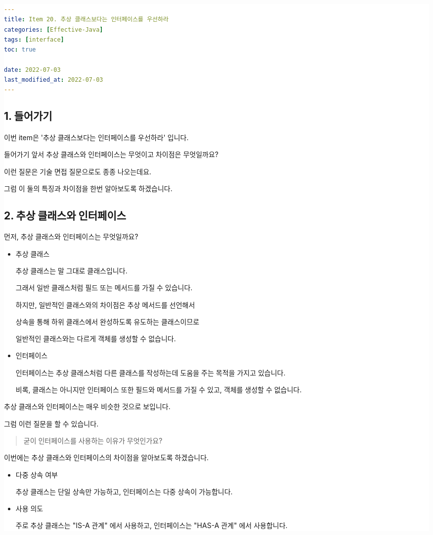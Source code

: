 ```yaml
---
title: Item 20. 추상 클래스보다는 인터페이스를 우선하라
categories: [Effective-Java]
tags: [interface]
toc: true

date: 2022-07-03
last_modified_at: 2022-07-03
---
```


## 1. 들어가기

이번 item은 '추상 클래스보다는 인터페이스를 우선하라' 입니다.

들어가기 앞서 추상 클래스와 인터페이스는 무엇이고 차이점은 무엇일까요?

이런 질문은 기술 면접 질문으로도 종종 나오는데요.

그럼 이 둘의 특징과 차이점을 한번 알아보도록 하겠습니다.

## 2. 추상 클래스와 인터페이스

먼저, 추상 클래스와 인터페이스는 무엇일까요?

* 추상 클래스

  추상 클래스는 말 그대로 클래스입니다. 

  그래서 일반 클래스처럼 필드 또는 메서드를 가질 수 있습니다. 

  하지만, 일반적인 클래스와의 차이점은 추상 메서드를 선언해서 

  상속을 통해 하위 클래스에서 완성하도록 유도하는 클래스이므로
  
  일반적인 클래스와는 다르게 객체를 생성할 수 없습니다.

* 인터페이스

  인터페이스는 추상 클래스처럼 다른 클래스를 작성하는데 도움을 주는 목적을 가지고 있습니다.

  비록, 클래스는 아니지만 인터페이스 또한 필드와 메서드를 가질 수 있고, 객체를 생성할 수 없습니다.

추상 클래스와 인터페이스는 매우 비슷한 것으로 보입니다.

그럼 이런 질문을 할 수 있습니다.

> 굳이 인터페이스를 사용하는 이유가 무엇인가요?

이번에는 추상 클래스와 인터페이스의 차이점을 알아보도록 하겠습니다.

* 다중 상속 여부

  추상 클래스는 단일 상속만 가능하고, 인터페이스는 다중 상속이 가능합니다.

* 사용 의도

  주로 추상 클래스는 "IS-A 관계" 에서 사용하고, 인터페이스는 "HAS-A 관계" 에서 사용합니다.
